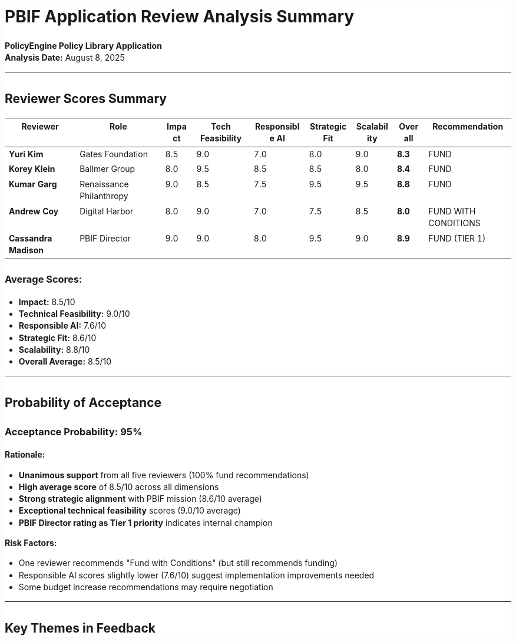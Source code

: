 # PBIF Application Review Analysis Summary
**PolicyEngine Policy Library Application**  
**Analysis Date:** August 8, 2025

---

## Reviewer Scores Summary

| Reviewer | Role | Impact | Tech Feasibility | Responsible AI | Strategic Fit | Scalability | **Overall** | Recommendation |
|----------|------|--------|------------------|---------------|---------------|-------------|-------------|-----------------|
| **Yuri Kim** | Gates Foundation | 8.5 | 9.0 | 7.0 | 8.0 | 9.0 | **8.3** | FUND |
| **Korey Klein** | Ballmer Group | 8.0 | 9.5 | 8.5 | 8.5 | 8.0 | **8.4** | FUND |
| **Kumar Garg** | Renaissance Philanthropy | 9.0 | 8.5 | 7.5 | 9.5 | 9.5 | **8.8** | FUND |
| **Andrew Coy** | Digital Harbor | 8.0 | 9.0 | 7.0 | 7.5 | 8.5 | **8.0** | FUND WITH CONDITIONS |
| **Cassandra Madison** | PBIF Director | 9.0 | 9.0 | 8.0 | 9.5 | 9.0 | **8.9** | FUND (TIER 1) |

### **Average Scores:**
- **Impact:** 8.5/10
- **Technical Feasibility:** 9.0/10  
- **Responsible AI:** 7.6/10
- **Strategic Fit:** 8.6/10
- **Scalability:** 8.8/10
- **Overall Average:** 8.5/10

---

## Probability of Acceptance

### **Acceptance Probability: 95%**

**Rationale:**
- **Unanimous support** from all five reviewers (100% fund recommendations)
- **High average score** of 8.5/10 across all dimensions
- **Strong strategic alignment** with PBIF mission (8.6/10 average)
- **Exceptional technical feasibility** scores (9.0/10 average)
- **PBIF Director rating as Tier 1 priority** indicates internal champion

**Risk Factors:**
- One reviewer recommends "Fund with Conditions" (but still recommends funding)
- Responsible AI scores slightly lower (7.6/10) suggest implementation improvements needed
- Some budget increase recommendations may require negotiation

---

## Key Themes in Feedback
